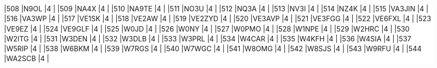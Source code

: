 |508  |N9OL    |4   |
|509  |NA4X    |4   |
|510  |NA9TE   |4   |
|511  |NO3U    |4   |
|512  |NQ3A    |4   |
|513  |NV3I    |4   |
|514  |NZ4K    |4   |
|515  |VA3JIN  |4   |
|516  |VA3WP   |4   |
|517  |VE1SK   |4   |
|518  |VE2AW   |4   |
|519  |VE2ZYD  |4   |
|520  |VE3AVP  |4   |
|521  |VE3FGG  |4   |
|522  |VE6FXL  |4   |
|523  |VE9EZ   |4   |
|524  |VE9GLF  |4   |
|525  |W0JD    |4   |
|526  |W0NY    |4   |
|527  |W0PMO   |4   |
|528  |W1NPE   |4   |
|529  |W2HRC   |4   |
|530  |W2ITG   |4   |
|531  |W3DEN   |4   |
|532  |W3DLB   |4   |
|533  |W3PRL   |4   |
|534  |W4CAR   |4   |
|535  |W4KFH   |4   |
|536  |W4SIA   |4   |
|537  |W5RIP   |4   |
|538  |W6BKM   |4   |
|539  |W7RGS   |4   |
|540  |W7WGC   |4   |
|541  |W8OMG   |4   |
|542  |W8SJS   |4   |
|543  |W9RFU   |4   |
|544  |WA2SCB  |4   |